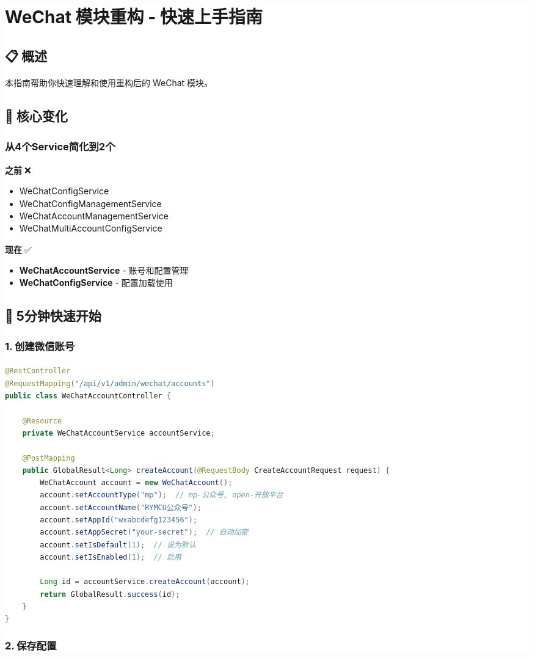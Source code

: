 # WeChat 模块重构 - 快速上手指南

## 📋 概述

本指南帮助你快速理解和使用重构后的 WeChat 模块。

## 🎯 核心变化

### 从4个Service简化到2个

**之前** ❌
- WeChatConfigService
- WeChatConfigManagementService  
- WeChatAccountManagementService
- WeChatMultiAccountConfigService

**现在** ✅
- **WeChatAccountService** - 账号和配置管理
- **WeChatConfigService** - 配置加载使用

## 🚀 5分钟快速开始

### 1. 创建微信账号

```java
@RestController
@RequestMapping("/api/v1/admin/wechat/accounts")
public class WeChatAccountController {
    
    @Resource
    private WeChatAccountService accountService;
    
    @PostMapping
    public GlobalResult<Long> createAccount(@RequestBody CreateAccountRequest request) {
        WeChatAccount account = new WeChatAccount();
        account.setAccountType("mp");  // mp-公众号, open-开放平台
        account.setAccountName("RYMCU公众号");
        account.setAppId("wxabcdefg123456");
        account.setAppSecret("your-secret");  // 自动加密
        account.setIsDefault(1);  // 设为默认
        account.setIsEnabled(1);  // 启用
        
        Long id = accountService.createAccount(account);
        return GlobalResult.success(id);
    }
}
```

### 2. 保存配置
